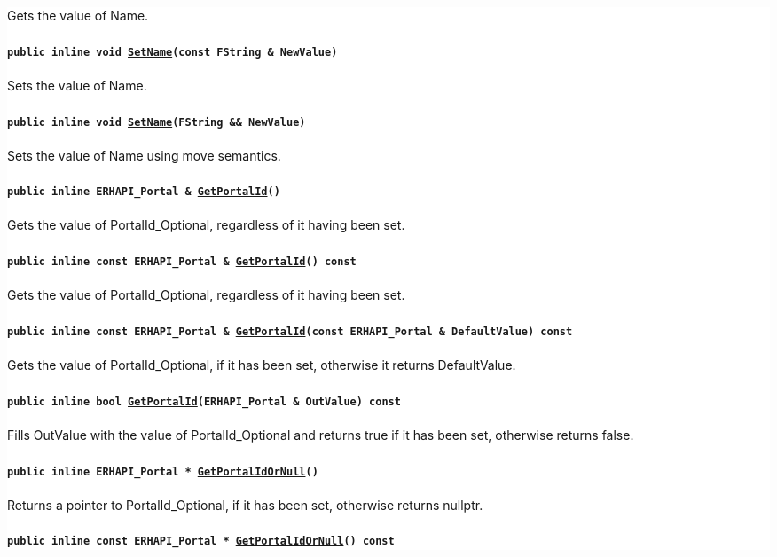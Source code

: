 Gets the value of Name.

#### `public inline void `[`SetName`](#structFRHAPI__MarketingCampaign_1a71de4a767bd7fe754798ef35615fc599)`(const FString & NewValue)` <a id="structFRHAPI__MarketingCampaign_1a71de4a767bd7fe754798ef35615fc599"></a>

Sets the value of Name.

#### `public inline void `[`SetName`](#structFRHAPI__MarketingCampaign_1aa0b4e9040a4d2e6344ac0b81928d009a)`(FString && NewValue)` <a id="structFRHAPI__MarketingCampaign_1aa0b4e9040a4d2e6344ac0b81928d009a"></a>

Sets the value of Name using move semantics.

#### `public inline ERHAPI_Portal & `[`GetPortalId`](#structFRHAPI__MarketingCampaign_1afefb2ec2fc173cd53c0b3591d8e4bf3b)`()` <a id="structFRHAPI__MarketingCampaign_1afefb2ec2fc173cd53c0b3591d8e4bf3b"></a>

Gets the value of PortalId_Optional, regardless of it having been set.

#### `public inline const ERHAPI_Portal & `[`GetPortalId`](#structFRHAPI__MarketingCampaign_1ad7162fd470886e6684e797e143ef6570)`() const` <a id="structFRHAPI__MarketingCampaign_1ad7162fd470886e6684e797e143ef6570"></a>

Gets the value of PortalId_Optional, regardless of it having been set.

#### `public inline const ERHAPI_Portal & `[`GetPortalId`](#structFRHAPI__MarketingCampaign_1ac65237e926e5521e602737d1befbfa7b)`(const ERHAPI_Portal & DefaultValue) const` <a id="structFRHAPI__MarketingCampaign_1ac65237e926e5521e602737d1befbfa7b"></a>

Gets the value of PortalId_Optional, if it has been set, otherwise it returns DefaultValue.

#### `public inline bool `[`GetPortalId`](#structFRHAPI__MarketingCampaign_1a785a09229a439d5dee598899d56edeff)`(ERHAPI_Portal & OutValue) const` <a id="structFRHAPI__MarketingCampaign_1a785a09229a439d5dee598899d56edeff"></a>

Fills OutValue with the value of PortalId_Optional and returns true if it has been set, otherwise returns false.

#### `public inline ERHAPI_Portal * `[`GetPortalIdOrNull`](#structFRHAPI__MarketingCampaign_1a78000ff02df5641ac43b29bc1afc70ad)`()` <a id="structFRHAPI__MarketingCampaign_1a78000ff02df5641ac43b29bc1afc70ad"></a>

Returns a pointer to PortalId_Optional, if it has been set, otherwise returns nullptr.

#### `public inline const ERHAPI_Portal * `[`GetPortalIdOrNull`](#structFRHAPI__MarketingCampaign_1a2f2f5ba03022ff2bc63592980564e2bc)`() const` <a id="structFRHAPI__MarketingCampaign_1a2f2f5ba03022ff2bc63592980564e2bc"></a>
